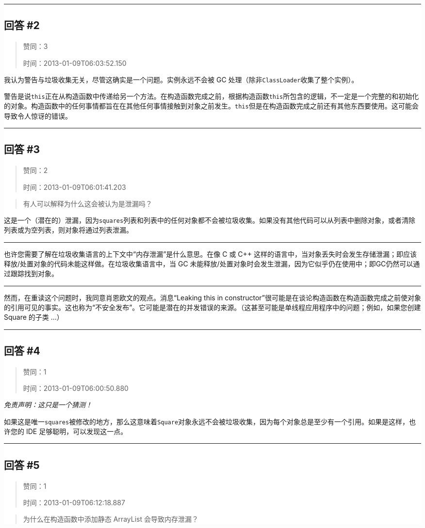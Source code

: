 * * *

## 回答 #2

> 赞同：3
> 
> 时间：2013-01-09T06:03:52.150

我认为警告与垃圾收集无关，尽管这确实是一个问题。实例永远不会被 GC 处理（除非`ClassLoader`收集了整个实例）。

警告是说`this`正在从构造函数中传递给另一个方法。在构造函数完成之前，根据构造函数`this`所包含的逻辑，不一定是一个完整的和初始化的对象。构造函数中的任何事情都旨在在其他任何事情接触到对象之前发生。`this`但是在构造函数完成之前还有其他东西要使用。这可能会导致令人惊讶的错误。

* * *

## 回答 #3

> 赞同：2
> 
> 时间：2013-01-09T06:01:41.203

> 有人可以解释为什么这会被认为是泄漏吗？

这是一个（潜在的）泄漏，因为`squares`列表和列表中的任何对象都不会被垃圾收集。如果没有其他代码可以从列表中删除对象，或者清除列表或为空列表，则对象将通过列表泄漏。

* * *

也许您需要了解在垃圾收集语言的上下文中“内存泄漏”是什么意思。在像 C 或 C++ 这样的语言中，当对象丢失时会发生存储泄漏；即应该释放/处置对象的代码未能这样做。在垃圾收集语言中，当 GC 未能释放/处置对象时会发生泄漏，因为它似乎仍在使用中；即GC仍然可以通过跟踪找到对象。

* * *

然而，在重读这个问题时，我同意肖恩欧文的观点。消息“Leaking this in constructor”很可能是在谈论构造函数在构造函数完成之前使对象的引用可见的事实。这也称为“不安全发布”。它可能是潜在的并发错误的来源。（这甚至可能是单线程应用程序中的问题；例如，如果您创建 Square 的子类 ...）

* * *

## 回答 #4

> 赞同：1
> 
> 时间：2013-01-09T06:00:50.880

*免责声明：这只是一个猜测！*

如果这是唯一`squares`被修改的地方，那么这意味着`Square`对象永远不会被垃圾收集，因为每个对象总是至少有一个引用。如果是这样，也许您的 IDE 足够聪明，可以发现这一点。

* * *

## 回答 #5

> 赞同：1
> 
> 时间：2013-01-09T06:12:18.887

> 为什么在构造函数中添加静态 ArrayList 会导致内存泄漏？

